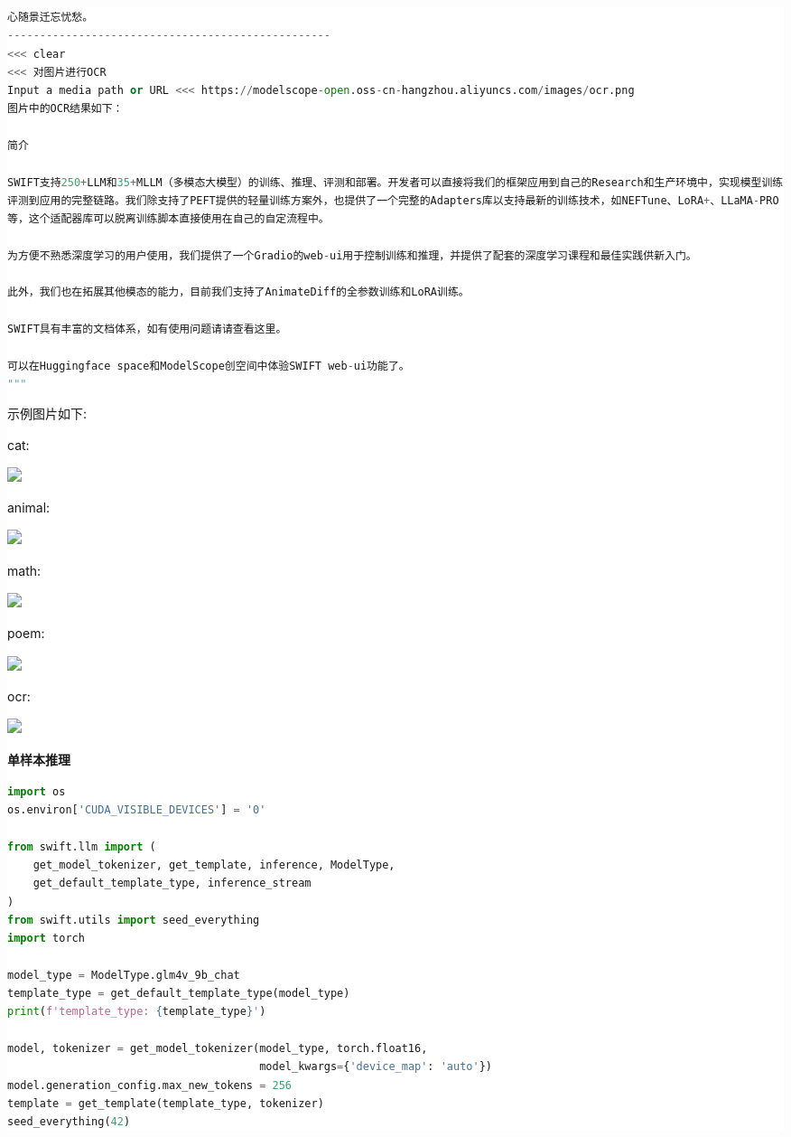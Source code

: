 ```python
心随景迁忘忧愁。
--------------------------------------------------
<<< clear
<<< 对图片进行OCR
Input a media path or URL <<< https://modelscope-open.oss-cn-hangzhou.aliyuncs.com/images/ocr.png
图片中的OCR结果如下：

简介

SWIFT支持250+LLM和35+MLLM（多模态大模型）的训练、推理、评测和部署。开发者可以直接将我们的框架应用到自己的Research和生产环境中，实现模型训练评测到应用的完整链路。我们除支持了PEFT提供的轻量训练方案外，也提供了一个完整的Adapters库以支持最新的训练技术，如NEFTune、LoRA+、LLaMA-PRO等，这个适配器库可以脱离训练脚本直接使用在自己的自定流程中。

为方便不熟悉深度学习的用户使用，我们提供了一个Gradio的web-ui用于控制训练和推理，并提供了配套的深度学习课程和最佳实践供新入门。

此外，我们也在拓展其他模态的能力，目前我们支持了AnimateDiff的全参数训练和LoRA训练。

SWIFT具有丰富的文档体系，如有使用问题请请查看这里。

可以在Huggingface space和ModelScope创空间中体验SWIFT web-ui功能了。
"""
```

示例图片如下:

cat:

<img src="http://modelscope-open.oss-cn-hangzhou.aliyuncs.com/images/cat.png" width="250" style="display: inline-block;">

animal:

<img src="http://modelscope-open.oss-cn-hangzhou.aliyuncs.com/images/animal.png" width="250" style="display: inline-block;">

math:

<img src="http://modelscope-open.oss-cn-hangzhou.aliyuncs.com/images/math.png" width="250" style="display: inline-block;">

poem:

<img src="http://modelscope-open.oss-cn-hangzhou.aliyuncs.com/images/poem.png" width="250" style="display: inline-block;">

ocr:

<img src="https://modelscope-open.oss-cn-hangzhou.aliyuncs.com/images/ocr.png" width="250" style="display: inline-block;">

**单样本推理**

```python
import os
os.environ['CUDA_VISIBLE_DEVICES'] = '0'

from swift.llm import (
    get_model_tokenizer, get_template, inference, ModelType,
    get_default_template_type, inference_stream
)
from swift.utils import seed_everything
import torch

model_type = ModelType.glm4v_9b_chat
template_type = get_default_template_type(model_type)
print(f'template_type: {template_type}')

model, tokenizer = get_model_tokenizer(model_type, torch.float16,
                                       model_kwargs={'device_map': 'auto'})
model.generation_config.max_new_tokens = 256
template = get_template(template_type, tokenizer)
seed_everything(42)
```